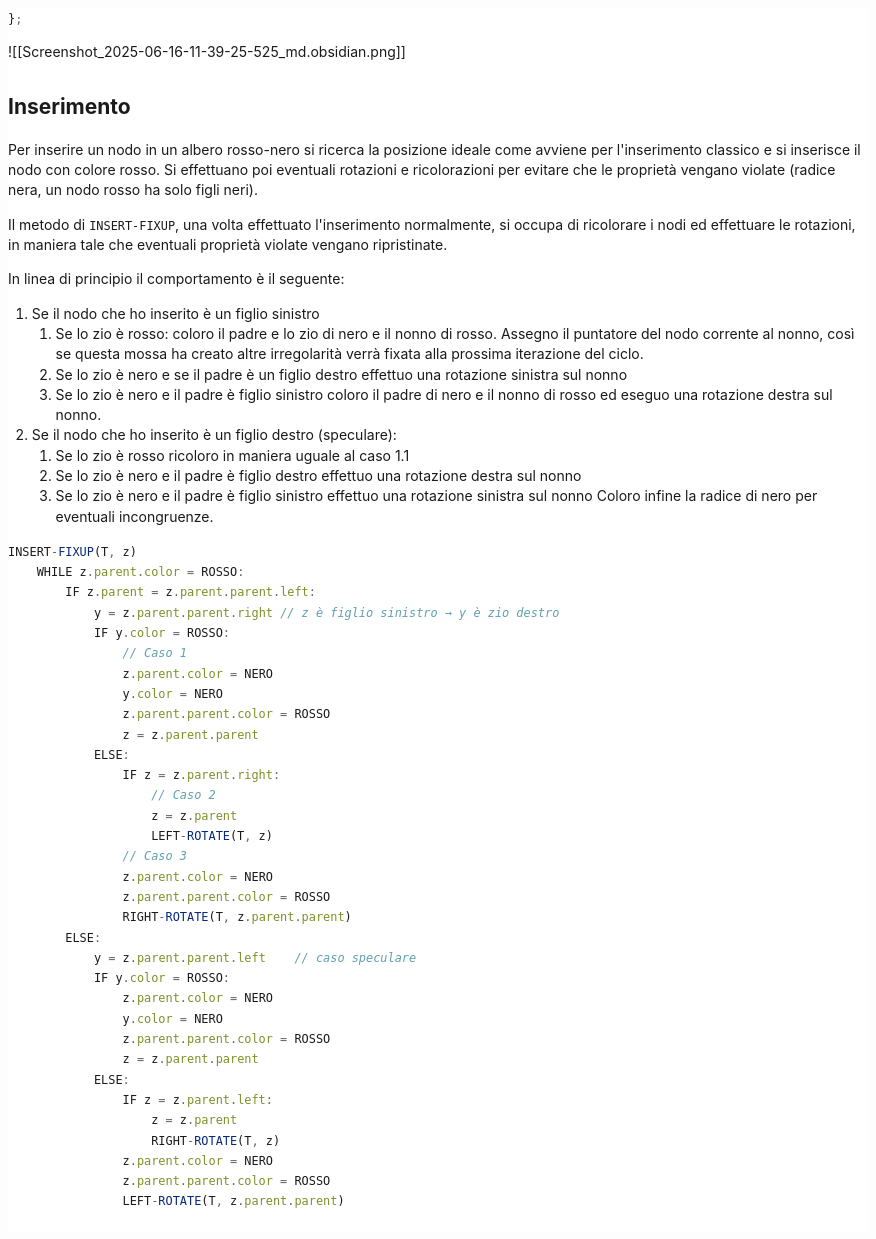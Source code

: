 ```typescript
};
```

![[Screenshot_2025-06-16-11-39-25-525_md.obsidian.png]]

## Inserimento
Per inserire un nodo in un albero rosso-nero si ricerca la posizione ideale come avviene per l'inserimento classico e si inserisce il nodo con colore rosso. Si effettuano poi eventuali rotazioni e ricolorazioni per evitare che le proprietà vengano violate (radice nera, un nodo rosso ha solo figli neri).

Il metodo di `INSERT-FIXUP`, una volta effettuato l'inserimento normalmente, si occupa di ricolorare i nodi ed effettuare le rotazioni, in maniera tale che eventuali proprietà violate vengano ripristinate.

In linea di principio il comportamento è il seguente:
1.  Se il nodo che ho inserito è un figlio sinistro
	1. Se lo zio è rosso: coloro il padre e lo zio di nero e il nonno di rosso. Assegno il puntatore del nodo corrente al nonno, così se questa mossa ha creato altre irregolarità verrà fixata alla prossima iterazione del ciclo.
	 2. Se lo zio è nero e se il padre è un figlio destro effettuo una rotazione sinistra sul nonno
	3. Se lo zio è nero e il padre è figlio sinistro coloro il padre di nero e il nonno di rosso ed eseguo una rotazione destra sul nonno.
2.  Se il nodo che ho inserito è un figlio destro (speculare):
	1. Se lo zio è rosso ricoloro in maniera uguale al caso $1.1$
	2.  Se lo zio è nero e il padre è figlio destro effettuo una rotazione destra sul nonno
	3.  Se lo zio è nero e il padre è figlio sinistro effettuo una rotazione sinistra sul nonno
Coloro infine la radice di nero per eventuali incongruenze.

```typescript
INSERT-FIXUP(T, z)
	WHILE z.parent.color = ROSSO:
	    IF z.parent = z.parent.parent.left:
	        y = z.parent.parent.right // z è figlio sinistro → y è zio destro
	        IF y.color = ROSSO:
	            // Caso 1
	            z.parent.color = NERO
	            y.color = NERO
	            z.parent.parent.color = ROSSO
	            z = z.parent.parent
	        ELSE:
	            IF z = z.parent.right:
	                // Caso 2
	                z = z.parent
	                LEFT-ROTATE(T, z)
	            // Caso 3
	            z.parent.color = NERO
	            z.parent.parent.color = ROSSO
	            RIGHT-ROTATE(T, z.parent.parent)
	    ELSE:
	        y = z.parent.parent.left    // caso speculare
	        IF y.color = ROSSO:
	            z.parent.color = NERO
	            y.color = NERO
	            z.parent.parent.color = ROSSO
	            z = z.parent.parent
	        ELSE:
	            IF z = z.parent.left:
	                z = z.parent
	                RIGHT-ROTATE(T, z)
	            z.parent.color = NERO
	            z.parent.parent.color = ROSSO
	            LEFT-ROTATE(T, z.parent.parent)
	
```